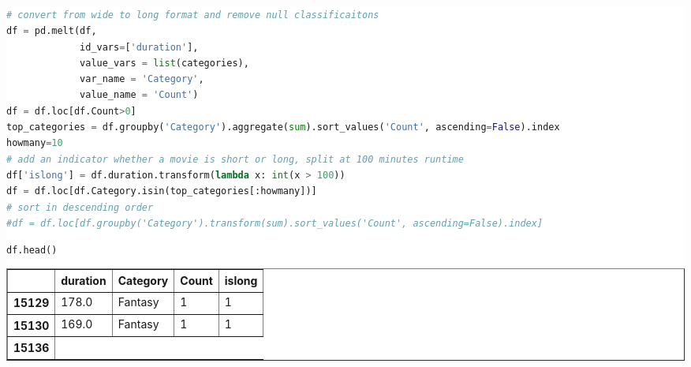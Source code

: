 


```python
# convert from wide to long format and remove null classificaitons
df = pd.melt(df,
             id_vars=['duration'],
             value_vars = list(categories),
             var_name = 'Category',
             value_name = 'Count')
df = df.loc[df.Count>0]
top_categories = df.groupby('Category').aggregate(sum).sort_values('Count', ascending=False).index
howmany=10
# add an indicator whether a movie is short or long, split at 100 minutes runtime
df['islong'] = df.duration.transform(lambda x: int(x > 100))
df = df.loc[df.Category.isin(top_categories[:howmany])]
# sort in descending order
#df = df.loc[df.groupby('Category').transform(sum).sort_values('Count', ascending=False).index]
```


```python
df.head()
```




<div>
<style>
    .dataframe thead tr:only-child th {
        text-align: right;
    }

    .dataframe thead th {
        text-align: left;
    }

    .dataframe tbody tr th {
        vertical-align: top;
    }
</style>
<table border="1" class="dataframe">
  <thead>
    <tr style="text-align: right;">
      <th></th>
      <th>duration</th>
      <th>Category</th>
      <th>Count</th>
      <th>islong</th>
    </tr>
  </thead>
  <tbody>
    <tr>
      <th>15129</th>
      <td>178.0</td>
      <td>Fantasy</td>
      <td>1</td>
      <td>1</td>
    </tr>
    <tr>
      <th>15130</th>
      <td>169.0</td>
      <td>Fantasy</td>
      <td>1</td>
      <td>1</td>
    </tr>
    <tr>
      <th>15136</th>